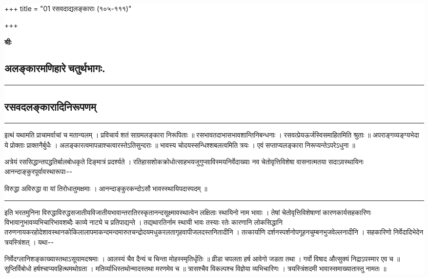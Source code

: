 +++
title = "01 रसवदाद्यलङ्काराः (१०५-१११)"

+++


**श्रीः**



## अलङ्कारमणिहारे चतुर्थभागः.


_________


## रसवदलङ्कारादिनिरूपणम्


_________




इत्थं यथामति प्राचामर्वाचां च मतान्यलम् ।
प्रविचार्य शतं साग्रमलङ्कारा निरूपिताः ॥
रसभावतदाभासभावशान्तिनिबन्धनाः ।
रसवत्प्रेयऊर्जस्विसमाहितमिति श्रुताः ॥
अपराङ्गव्यङ्ग्यभेदा ये प्रोक्ताः प्राक्तनैर्बुधैः ।
अलङ्कारत्वमापन्नाश्चत्वारस्तेऽतिसुन्दराः ॥
भावस्य चोदयस्सन्धिश्शबलत्वमिति त्रयः ।
एवं सप्ताप्यलङ्कारा निरूप्यन्तेऽपरेऽधुना ॥

अत्रेयं रससिद्धान्तपद्धतिर्बालबोधकृते दिङ्मात्रं प्रदर्श्यते ।
रतिहासशोकक्रोधोत्साहभयजुगुप्साविस्मयनिर्वेदाख्याः नव चेतोवृत्तिविशेषा
वासनात्मतया सदाऽवस्थायिनः आनन्दाङ्कुरपूर्वावस्थारूपाः--

विरुद्धा अविरुद्धा वा यां तिरोधातुमक्षमाः ।
आनन्दाङ्कुरकन्दोऽसौ भावस्स्थायिपदास्पदम् ॥


_________


इति भरतमुनिना
विरुद्धाविरुद्धसजातीयविजातीयभावान्तरातिरस्कृतानन्दसूक्ष्मावस्थात्वेन
लक्षिताः स्थायिनो नाम भावाः । तेषां चेतोवृत्तिविशेषाणां
कारणकार्यसहकारिणः विभावानुभावव्यभिचारिभावशब्दैः काव्ये नाट्ये च
प्रतिपाद्यन्ते । तद्यथारतिर्नाम स्थायी भावः तस्याः रतेः कारणानि
लोकसिद्धानि
तरुणनायकरहोदेशावस्थानकोकिलालापमाकन्दमन्दमारुतचन्द्रोदयमधुकरलतागृहवापीजलदस्तनितादीनि
। तत्कार्याणि दर्शनस्पर्शनोपगूहनचुम्बनभुजवेल्लनादीनि । सहकारिणो
निर्वेदादिभेदेन त्रयस्त्रिंशत् । यथा--

निर्वेदग्लानिशङ्काख्यास्तथाऽसूयामदश्रमाः ।
आलस्यं चैव दैन्यं च चिन्ता मोहस्स्मृतिर्धृतिः ॥
व्रीडा चपलता हर्ष आवेगो जडता तथा ।
गर्वो विषाद औत्सुक्यं निद्राऽपस्मार एव च ॥
सुप्तिर्विबोधो हर्षश्चाप्यवहित्थमथोग्रता ।
मतिर्व्याधिस्तथोन्मादस्तथा मरणमेव च ॥
त्रासश्चैव विकल्पश्च विज्ञेया व्यभिचारिणः ।
त्रयस्त्रिंशदमी भावास्समाख्यातास्तु नामतः ॥
